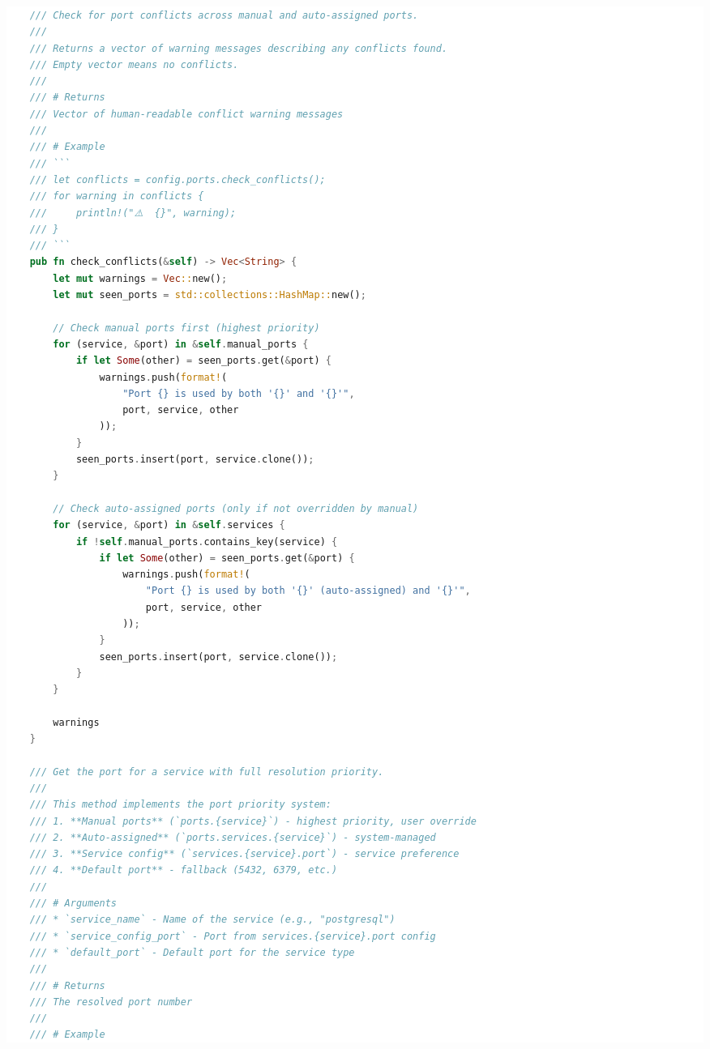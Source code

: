 ```rust
    /// Check for port conflicts across manual and auto-assigned ports.
    ///
    /// Returns a vector of warning messages describing any conflicts found.
    /// Empty vector means no conflicts.
    ///
    /// # Returns
    /// Vector of human-readable conflict warning messages
    ///
    /// # Example
    /// ```
    /// let conflicts = config.ports.check_conflicts();
    /// for warning in conflicts {
    ///     println!("⚠️  {}", warning);
    /// }
    /// ```
    pub fn check_conflicts(&self) -> Vec<String> {
        let mut warnings = Vec::new();
        let mut seen_ports = std::collections::HashMap::new();

        // Check manual ports first (highest priority)
        for (service, &port) in &self.manual_ports {
            if let Some(other) = seen_ports.get(&port) {
                warnings.push(format!(
                    "Port {} is used by both '{}' and '{}'",
                    port, service, other
                ));
            }
            seen_ports.insert(port, service.clone());
        }

        // Check auto-assigned ports (only if not overridden by manual)
        for (service, &port) in &self.services {
            if !self.manual_ports.contains_key(service) {
                if let Some(other) = seen_ports.get(&port) {
                    warnings.push(format!(
                        "Port {} is used by both '{}' (auto-assigned) and '{}'",
                        port, service, other
                    ));
                }
                seen_ports.insert(port, service.clone());
            }
        }

        warnings
    }

    /// Get the port for a service with full resolution priority.
    ///
    /// This method implements the port priority system:
    /// 1. **Manual ports** (`ports.{service}`) - highest priority, user override
    /// 2. **Auto-assigned** (`ports.services.{service}`) - system-managed
    /// 3. **Service config** (`services.{service}.port`) - service preference
    /// 4. **Default port** - fallback (5432, 6379, etc.)
    ///
    /// # Arguments
    /// * `service_name` - Name of the service (e.g., "postgresql")
    /// * `service_config_port` - Port from services.{service}.port config
    /// * `default_port` - Default port for the service type
    ///
    /// # Returns
    /// The resolved port number
    ///
    /// # Example
```